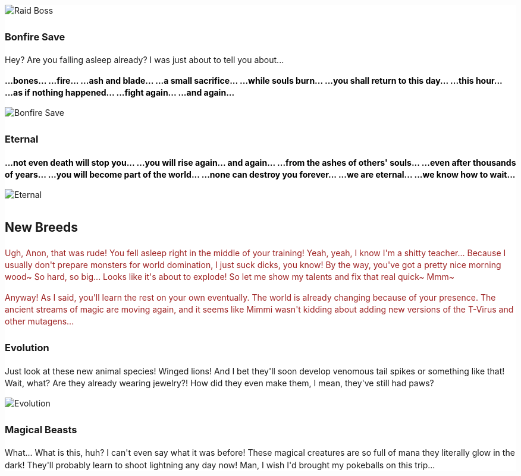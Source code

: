 ![Raid Boss](images/R28C40.avif)

### Bonfire Save

Hey? Are you falling asleep already? I was just about to tell you about...<div style="color: #000000; font-weight: bold;">...bones... ...fire... ...ash and blade... ...a small sacrifice... ...while souls burn... ...you shall return to this day... ...this hour... ...as if nothing happened... ...fight again... ...and again... </div>

![Bonfire Save](images/R28C41.avif)

### Eternal

<div style="color: #000000; font-weight: bold;">...not even death will stop you... ...you will rise again... and again... ...from the ashes of others' souls... ...even after thousands of years... ...you will become part of the world... ...none can destroy you forever... ...we are eternal... ...we know how to wait... </div>

![Eternal](images/R28C42.avif)

## New Breeds

<div style="color: #9e2323;">Ugh, Anon, that was rude!
You fell asleep right in the middle of your training!
Yeah, yeah, I know I'm a shitty teacher...
Because I usually don't prepare monsters for world domination,
I just suck dicks, you know!
By the way, you've got a pretty nice morning wood~
So hard, so big...
Looks like it's about to explode!
So let me show my talents and fix that real quick~
Mmm~

Anyway!
As I said, you'll learn the rest on your own eventually.
The world is already changing because of your presence.
The ancient streams of magic are moving again, 
and it seems like Mimmi wasn't kidding about adding new versions of the T-Virus and other mutagens... </div>


### Evolution

Just look at these new animal species! Winged lions! And I bet they'll soon develop venomous tail spikes or something like that! Wait, what? Are they already wearing jewelry?! How did they even make them, I mean, they've still had paws?

![Evolution](images/R29C1.avif)

### Magical Beasts

What... What is this, huh? I can't even say what it was before! These magical creatures are so full of mana they literally glow in the dark! They'll probably learn to shoot lightning any day now! Man, I wish I'd brought my pokeballs on this trip...
